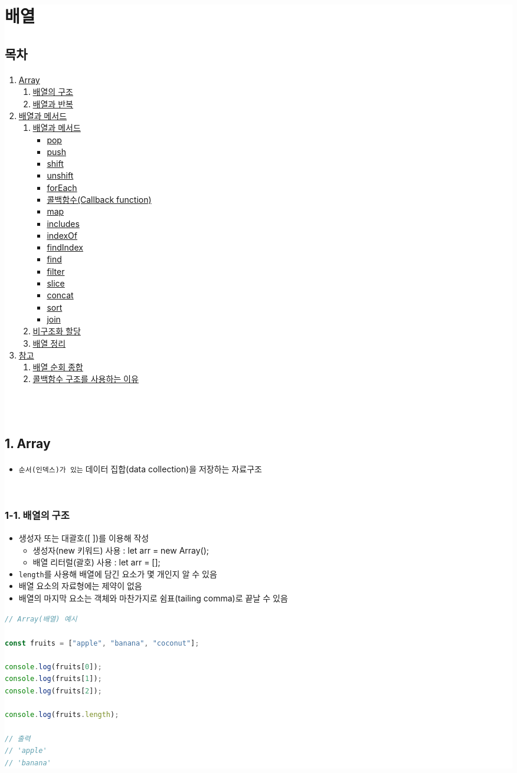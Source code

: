 # 배열

## 목차

1. [Array](#1-array)
    1. [배열의 구조](#1-1-배열의-구조)
    2. [배열과 반복](#1-2-배열과-반복)
2. [배열과 메서드](#2-배열과-메서드)
    1. [배열과 메서드](#2-1-배열과-메서드)
        - [pop](#pop)
        - [push](#push)
        - [shift](#shift)
        - [unshift](#unshift)
        - [forEach](#foreach)
        - [콜백함수(Callback function)](#콜백함수callback-function)
        - [map](#map)
        - [includes](#includes)
        - [indexOf](#indexof)
        - [findIndex](#findindex)
        - [find](#find)
        - [filter](#filter)
        - [slice](#slice)
        - [concat](#concat)
        - [sort](#sort)
        - [join](#join)
    2. [비구조화 할당](#2-2-비구조화-할당)
    3. [배열 정리](#2-3-배열-정리)
3. [참고](#3-참고)
    1. [배열 순회 종합](#3-1-배열-순회-종합)
    2. [콜백함수 구조를 사용하는 이유](#3-2-콜백함수-구조를-사용하는-이유)

<br>
<br>

## 1. Array

-   `순서(인덱스)가 있는` 데이터 집합(data collection)을 저장하는 자료구조

<br>

### 1-1. 배열의 구조

-   생성자 또는 대괄호([ ])를 이용해 작성
    -   생성자(new 키워드) 사용 : let arr = new Array();
    -   배열 리터럴(괄호) 사용 : let arr = [];
-   `length`를 사용해 배열에 담긴 요소가 몇 개인지 알 수 있음
-   배열 요소의 자료형에는 제약이 없음
-   배열의 마지막 요소는 객체와 마찬가지로 쉼표(tailing comma)로 끝날 수 있음

```javascript
// Array(배열) 예시

const fruits = ["apple", "banana", "coconut"];

console.log(fruits[0]);
console.log(fruits[1]);
console.log(fruits[2]);

console.log(fruits.length);

// 출력
// 'apple'
// 'banana'
```